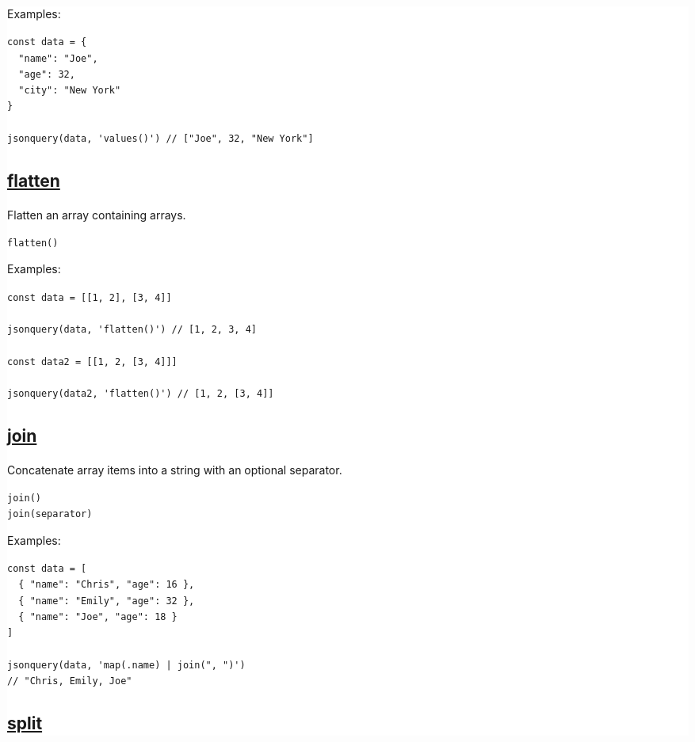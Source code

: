Examples:

```
const data = {
  "name": "Joe",
  "age": 32,
  "city": "New York"
}

jsonquery(data, 'values()') // ["Joe", 32, "New York"]
```

## [flatten](#flatten)

Flatten an array containing arrays.

```
flatten()
```

Examples:

```
const data = [[1, 2], [3, 4]]

jsonquery(data, 'flatten()') // [1, 2, 3, 4]

const data2 = [[1, 2, [3, 4]]]

jsonquery(data2, 'flatten()') // [1, 2, [3, 4]]
```

## [join](#join)

Concatenate array items into a string with an optional separator.

```
join()
join(separator)
```

Examples:

```
const data = [
  { "name": "Chris", "age": 16 },
  { "name": "Emily", "age": 32 },
  { "name": "Joe", "age": 18 }
]

jsonquery(data, 'map(.name) | join(", ")')
// "Chris, Emily, Joe"
```

## [split](#split)
